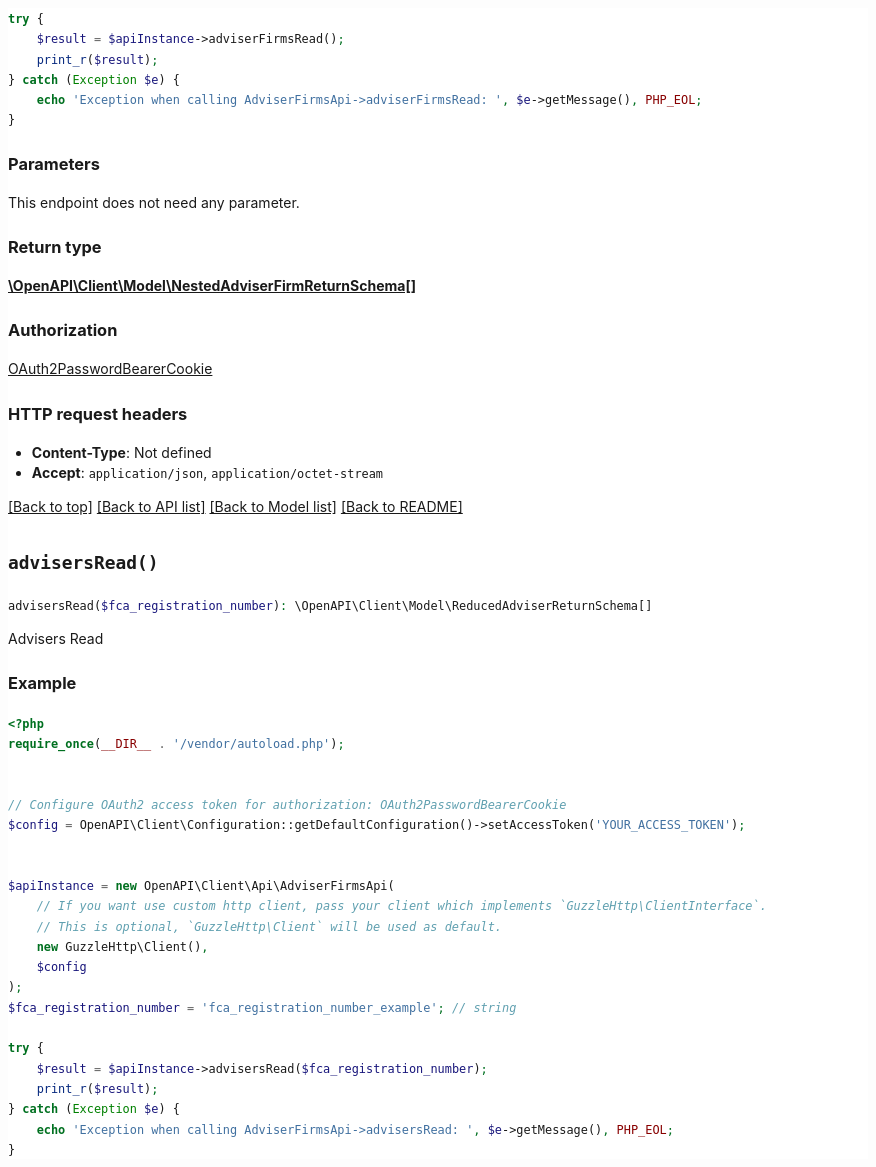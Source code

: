 ```php
try {
    $result = $apiInstance->adviserFirmsRead();
    print_r($result);
} catch (Exception $e) {
    echo 'Exception when calling AdviserFirmsApi->adviserFirmsRead: ', $e->getMessage(), PHP_EOL;
}
```

### Parameters

This endpoint does not need any parameter.

### Return type

[**\OpenAPI\Client\Model\NestedAdviserFirmReturnSchema[]**](../Model/NestedAdviserFirmReturnSchema.md)

### Authorization

[OAuth2PasswordBearerCookie](../../README.md#OAuth2PasswordBearerCookie)

### HTTP request headers

- **Content-Type**: Not defined
- **Accept**: `application/json`, `application/octet-stream`

[[Back to top]](#) [[Back to API list]](../../README.md#endpoints)
[[Back to Model list]](../../README.md#models)
[[Back to README]](../../README.md)

## `advisersRead()`

```php
advisersRead($fca_registration_number): \OpenAPI\Client\Model\ReducedAdviserReturnSchema[]
```

Advisers Read

### Example

```php
<?php
require_once(__DIR__ . '/vendor/autoload.php');


// Configure OAuth2 access token for authorization: OAuth2PasswordBearerCookie
$config = OpenAPI\Client\Configuration::getDefaultConfiguration()->setAccessToken('YOUR_ACCESS_TOKEN');


$apiInstance = new OpenAPI\Client\Api\AdviserFirmsApi(
    // If you want use custom http client, pass your client which implements `GuzzleHttp\ClientInterface`.
    // This is optional, `GuzzleHttp\Client` will be used as default.
    new GuzzleHttp\Client(),
    $config
);
$fca_registration_number = 'fca_registration_number_example'; // string

try {
    $result = $apiInstance->advisersRead($fca_registration_number);
    print_r($result);
} catch (Exception $e) {
    echo 'Exception when calling AdviserFirmsApi->advisersRead: ', $e->getMessage(), PHP_EOL;
}
```